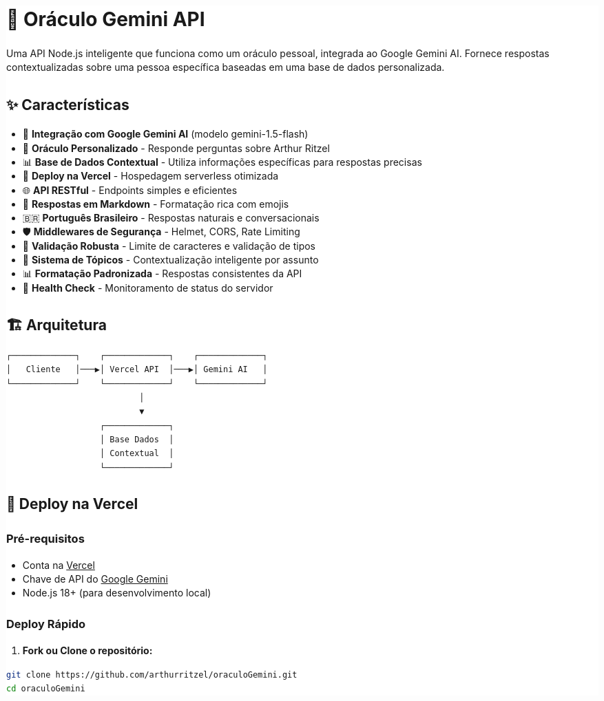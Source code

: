 # 🔮 Oráculo Gemini API

Uma API Node.js inteligente que funciona como um oráculo pessoal, integrada ao Google Gemini AI. Fornece respostas contextualizadas sobre uma pessoa específica baseadas em uma base de dados personalizada.

## ✨ Características

- 🤖 **Integração com Google Gemini AI** (modelo gemini-1.5-flash)
- 👤 **Oráculo Personalizado** - Responde perguntas sobre Arthur Ritzel
- 📊 **Base de Dados Contextual** - Utiliza informações específicas para respostas precisas
- 🚀 **Deploy na Vercel** - Hospedagem serverless otimizada
- 🌐 **API RESTful** - Endpoints simples e eficientes
- 📝 **Respostas em Markdown** - Formatação rica com emojis
- 🇧🇷 **Português Brasileiro** - Respostas naturais e conversacionais
- 🛡️ **Middlewares de Segurança** - Helmet, CORS, Rate Limiting
- 📝 **Validação Robusta** - Limite de caracteres e validação de tipos
- 🎯 **Sistema de Tópicos** - Contextualização inteligente por assunto
- 📊 **Formatação Padronizada** - Respostas consistentes da API
- 🏥 **Health Check** - Monitoramento de status do servidor

## 🏗️ Arquitetura

```
┌─────────────┐    ┌─────────────┐    ┌─────────────┐
│   Cliente   │───▶│ Vercel API  │───▶│ Gemini AI   │
└─────────────┘    └─────────────┘    └─────────────┘
                           │
                           ▼
                   ┌─────────────┐
                   │ Base Dados  │
                   │ Contextual  │
                   └─────────────┘
```

## 🚀 Deploy na Vercel

### Pré-requisitos

- Conta na [Vercel](https://vercel.com)
- Chave de API do [Google Gemini](https://makersuite.google.com/app/apikey)
- Node.js 18+ (para desenvolvimento local)

### Deploy Rápido

1. **Fork ou Clone o repositório:**
```bash
git clone https://github.com/arthurritzel/oraculoGemini.git
cd oraculoGemini
```
